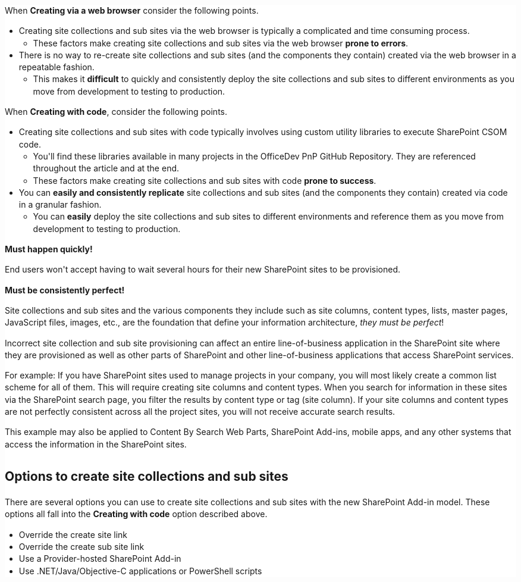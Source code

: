 When **Creating via a web browser** consider the following points.

- Creating site collections and sub sites via the web browser is typically a complicated and time consuming process.
	+ These factors make creating site collections and sub sites via the web browser **prone to errors**.	
- There is no way to re-create site collections and sub sites (and the components they contain) created via the web browser in a repeatable fashion. 
	+ This makes it **difficult** to quickly and consistently deploy the site collections and sub sites to different environments as you move from development to testing to production.

When **Creating with code**, consider the following points.

- Creating site collections and sub sites with code typically involves using custom utility libraries to execute SharePoint CSOM code.
	+ You'll find these libraries available in many projects in the OfficeDev PnP GitHub Repository. They are referenced throughout the article and at the end.
	+ These factors make creating site collections and sub sites with code **prone to success**.
- You can **easily and consistently replicate** site collections and sub sites (and the components they contain) created via code in a granular fashion.
	+ You can **easily** deploy the site collections and sub sites to different environments and reference them as you move from development to testing to production.

**Must happen quickly!**

End users won't accept having to wait several hours for their new SharePoint sites to be provisioned.

**Must be consistently perfect!**

Site collections and sub sites and the various components they include such as site columns, content types, lists, master pages, JavaScript files, images, etc., are the foundation that define your information architecture, *they must be perfect*!

Incorrect site collection and sub site provisioning can affect an entire line-of-business application in the SharePoint site where they are provisioned as well as other parts of SharePoint and other line-of-business applications that access SharePoint services.

For example: If you have SharePoint sites used to manage projects in your company, you will most likely create a common list scheme for all of them. This will require creating site columns and content types. When you search for information in these sites via the SharePoint search page, you filter the results by content type or tag (site column). If your site columns and content types are not perfectly consistent across all the project sites, you will not receive accurate search results.

This example may also be applied to Content By Search Web Parts, SharePoint Add-ins, mobile apps, and any other systems that access the information in the SharePoint sites.

Options to create site collections and sub sites
------------------------------------------------

There are several options you can use to create site collections and sub sites with the new SharePoint Add-in model. These options all fall into the **Creating with code** option described above.

- Override the create site link
- Override the create sub site link
- Use a Provider-hosted SharePoint Add-in
- Use .NET/Java/Objective-C applications or PowerShell scripts
